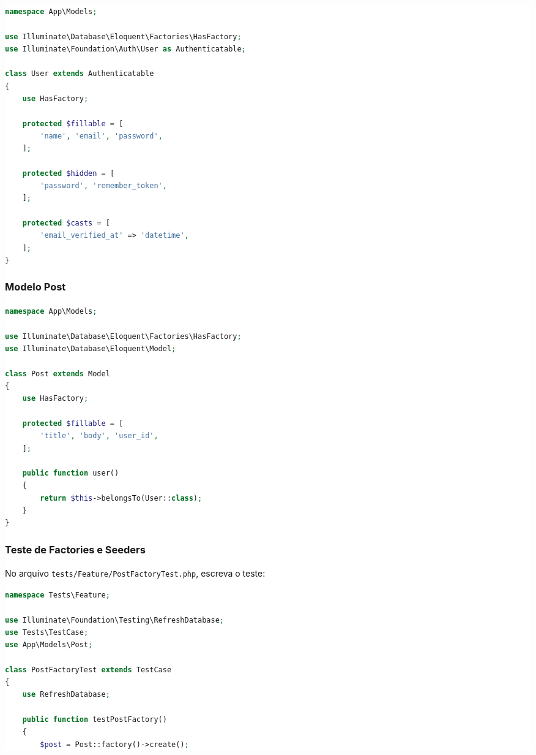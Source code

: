 ```php
namespace App\Models;

use Illuminate\Database\Eloquent\Factories\HasFactory;
use Illuminate\Foundation\Auth\User as Authenticatable;

class User extends Authenticatable
{
    use HasFactory;

    protected $fillable = [
        'name', 'email', 'password',
    ];

    protected $hidden = [
        'password', 'remember_token',
    ];

    protected $casts = [
        'email_verified_at' => 'datetime',
    ];
}
```

### Modelo Post

```php
namespace App\Models;

use Illuminate\Database\Eloquent\Factories\HasFactory;
use Illuminate\Database\Eloquent\Model;

class Post extends Model
{
    use HasFactory;

    protected $fillable = [
        'title', 'body', 'user_id',
    ];

    public function user()
    {
        return $this->belongsTo(User::class);
    }
}
```

### Teste de Factories e Seeders

No arquivo `tests/Feature/PostFactoryTest.php`, escreva o teste:

```php
namespace Tests\Feature;

use Illuminate\Foundation\Testing\RefreshDatabase;
use Tests\TestCase;
use App\Models\Post;

class PostFactoryTest extends TestCase
{
    use RefreshDatabase;

    public function testPostFactory()
    {
        $post = Post::factory()->create();
```